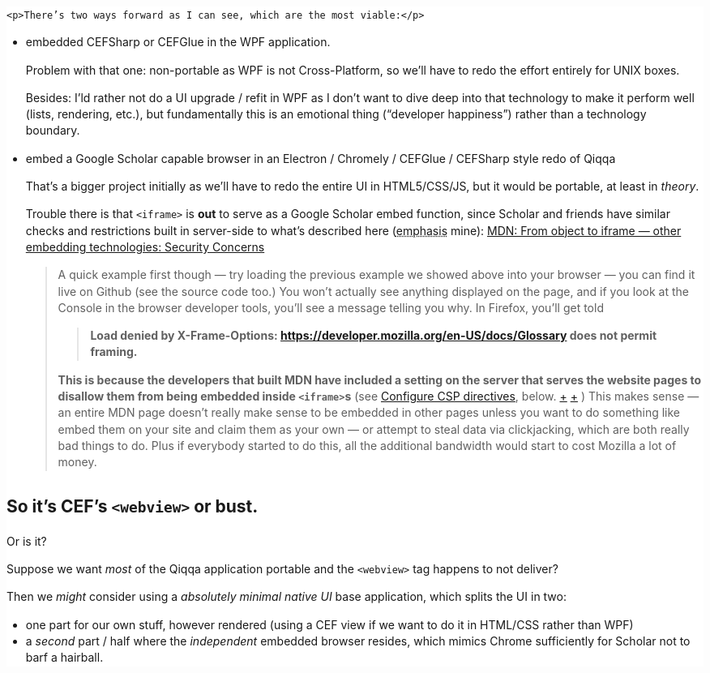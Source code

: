<!doctype html>
<html lang="en">
  <head>
    <meta charset="utf-8">
    <meta name="viewport" content="width=device-width, initial-scale=1.0">
    
    <p>There’s two ways forward as I can see, which are the most viable:</p>
<ul>
<li>
<p>embedded CEFSharp or CEFGlue in the WPF application.</p>
<p>Problem with that one: non-portable as WPF is not Cross-Platform, so we’ll have to redo the effort entirely for UNIX boxes.</p>
<p>Besides: I’ld rather not do a UI upgrade / refit in WPF as I don’t want to dive deep into that technology to make it perform well (lists, rendering, etc.), but fundamentally this is an emotional thing (“developer happiness”) rather than a technology boundary.</p>
</li>
<li>
<p>embed a Google Scholar capable browser in an Electron / Chromely / CEFGlue / CEFSharp style redo of Qiqqa</p>
<p>That’s a bigger project initially as we’ll have to redo the entire UI in HTML5/CSS/JS, but it would be portable, at least in <em>theory</em>.</p>
<p>Trouble there is that <code>&lt;iframe&gt;</code> is <strong>out</strong> to serve as a Google Scholar embed function, since Scholar and friends have similar checks and restrictions built in server-side to what’s described here (<abbr title="[object Object]">emphasis</abbr> mine): <a href="https://developer.mozilla.org/en-US/docs/Learn/HTML/Multimedia_and_embedding/Other_embedding_technologies#Security_concerns">MDN: From object to iframe — other embedding technologies: Security Concerns</a></p>
<blockquote>
<p>A quick example first though — try loading the previous example we showed above into your browser — you can find it live on Github (see the source code too.) You won’t actually see anything displayed on the page, and if you look at the Console in the browser developer tools, you’ll see a message telling you why. In Firefox, you’ll get told</p>
<blockquote>
<p><strong>Load denied by X-Frame-Options: <a href="https://developer.mozilla.org/en-US/docs/Glossary">https://developer.mozilla.org/en-US/docs/Glossary</a> does not permit framing.</strong></p>
</blockquote>
<p><strong>This is because the developers that built MDN have included a setting on the server that serves the website pages to disallow them from being embedded inside <code>&lt;iframe&gt;</code>s</strong> (see <a href="https://developer.mozilla.org/en-US/docs/Learn/HTML/Multimedia_and_embedding/Other_embedding_technologies#Configure_CSP_directives">Configure CSP directives</a>, below. <a href="https://developer.mozilla.org/en-US/docs/Web/HTTP/Headers/X-Frame-Options">+</a> <a href="https://developer.mozilla.org/en-US/docs/Web/HTTP/Headers/Content-Security-Policy/frame-ancestors">+</a> ) This makes sense — an entire MDN page doesn’t really make sense to be embedded in other pages unless you want to do something like embed them on your site and claim them as your own — or attempt to steal data via clickjacking, which are both really bad things to do. Plus if everybody started to do this, all the additional bandwidth would start to cost Mozilla a lot of money.</p>
</blockquote>
</li>
</ul>
<h2>So it’s CEF’s <code>&lt;webview&gt;</code> or bust.</h2>
<p>Or is it?</p>
<p>Suppose we want <em>most</em> of the Qiqqa application portable and the <code>&lt;webview&gt;</code> tag happens to not deliver?</p>
<p>Then we <em>might</em> consider using a <em>absolutely minimal native UI</em> base application, which splits the UI in two:</p>
<ul>
<li>one part for our own stuff, however rendered (using a CEF view if we want to do it in HTML/CSS rather than WPF)</li>
<li>a <em>second</em> part / half where the <em>independent</em> embedded browser resides, which mimics Chrome sufficiently for Scholar not to barf a hairball.</li>
</ul>